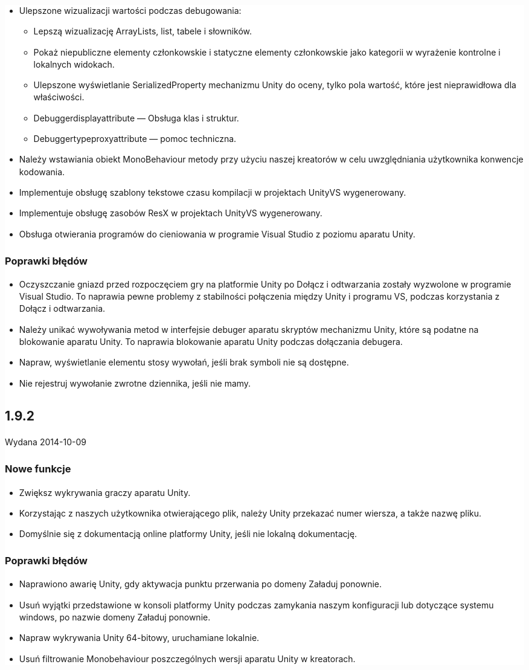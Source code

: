 -   Ulepszone wizualizacji wartości podczas debugowania:

    -   Lepszą wizualizację ArrayLists, list, tabele i słowników.

    -   Pokaż niepubliczne elementy członkowskie i statyczne elementy członkowskie jako kategorii w wyrażenie kontrolne i lokalnych widokach.

    -   Ulepszone wyświetlanie SerializedProperty mechanizmu Unity do oceny, tylko pola wartość, które jest nieprawidłowa dla właściwości.

    -   Debuggerdisplayattribute — Obsługa klas i struktur.

    -   Debuggertypeproxyattribute — pomoc techniczna.

-   Należy wstawiania obiekt MonoBehaviour metody przy użyciu naszej kreatorów w celu uwzględniania użytkownika konwencje kodowania.

-   Implementuje obsługę szablony tekstowe czasu kompilacji w projektach UnityVS wygenerowany.

-   Implementuje obsługę zasobów ResX w projektach UnityVS wygenerowany.

-   Obsługa otwierania programów do cieniowania w programie Visual Studio z poziomu aparatu Unity.

### <a name="bug-fixes"></a>Poprawki błędów

-   Oczyszczanie gniazd przed rozpoczęciem gry na platformie Unity po Dołącz i odtwarzania zostały wyzwolone w programie Visual Studio. To naprawia pewne problemy z stabilności połączenia między Unity i programu VS, podczas korzystania z Dołącz i odtwarzania.

-   Należy unikać wywoływania metod w interfejsie debuger aparatu skryptów mechanizmu Unity, które są podatne na blokowanie aparatu Unity. To naprawia blokowanie aparatu Unity podczas dołączania debugera.

-   Napraw, wyświetlanie elementu stosy wywołań, jeśli brak symboli nie są dostępne.

-   Nie rejestruj wywołanie zwrotne dziennika, jeśli nie mamy.

## <a name="192"></a>1.9.2
 Wydana 2014-10-09

### <a name="new-features"></a>Nowe funkcje

-   Zwiększ wykrywania graczy aparatu Unity.

-   Korzystając z naszych użytkownika otwierającego plik, należy Unity przekazać numer wiersza, a także nazwę pliku.

-   Domyślnie się z dokumentacją online platformy Unity, jeśli nie lokalną dokumentację.

### <a name="bug-fixes"></a>Poprawki błędów

-   Naprawiono awarię Unity, gdy aktywacja punktu przerwania po domeny Załaduj ponownie.

-   Usuń wyjątki przedstawione w konsoli platformy Unity podczas zamykania naszym konfiguracji lub dotyczące systemu windows, po nazwie domeny Załaduj ponownie.

-   Napraw wykrywania Unity 64-bitowy, uruchamiane lokalnie.

-   Usuń filtrowanie Monobehaviour poszczególnych wersji aparatu Unity w kreatorach.
